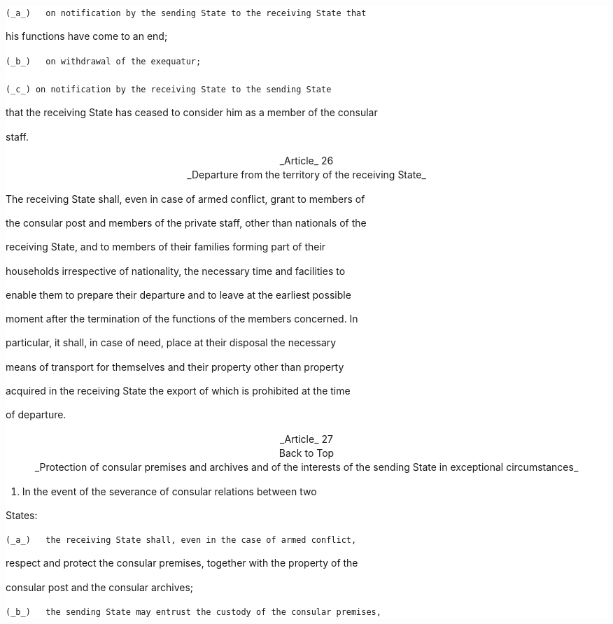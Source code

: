 	(_a_)	on notification by the sending State to the receiving State that

his functions have come to an end; 

	(_b_)	on withdrawal of the exequatur; 

	(_c_) on notification by the receiving State to the sending State

that the receiving State has ceased to consider him as a member of the consular

staff.

</dl></dl></dl>

<center>_Article_ 26 </center>
 <center>_Departure from the territory of the receiving State_ </center>

<dl compact="">

The receiving State shall, even in case of armed conflict, grant to members of

the consular post and members of the private staff, other than nationals of the

receiving State, and to members of their families forming part of their

households irrespective of nationality, the necessary time and facilities to

enable them to prepare their departure and to leave at the earliest possible

moment after the termination of the functions of the members concerned. In

particular, it shall, in case of need, place at their disposal the necessary

means of transport for themselves and their property other than property

acquired in the receiving State the export of which is prohibited at the time

of departure.

 </dl>

<center>_Article_ 27 </center>

<center>Back to Top</center>
 <center>_Protection of consular premises and archives and of the interests of the sending State in exceptional circumstances_ </center>

<dl compact="">

1.	In the event of the severance of consular relations between two

States:

 </dl>

<dl compact=""><dl compact=""><dl compact="">

	(_a_)	the receiving State shall, even in the case of armed conflict,

respect and protect the consular premises, together with the property of the

consular post and the consular archives; 

	(_b_)	the sending State may entrust the custody of the consular premises,
